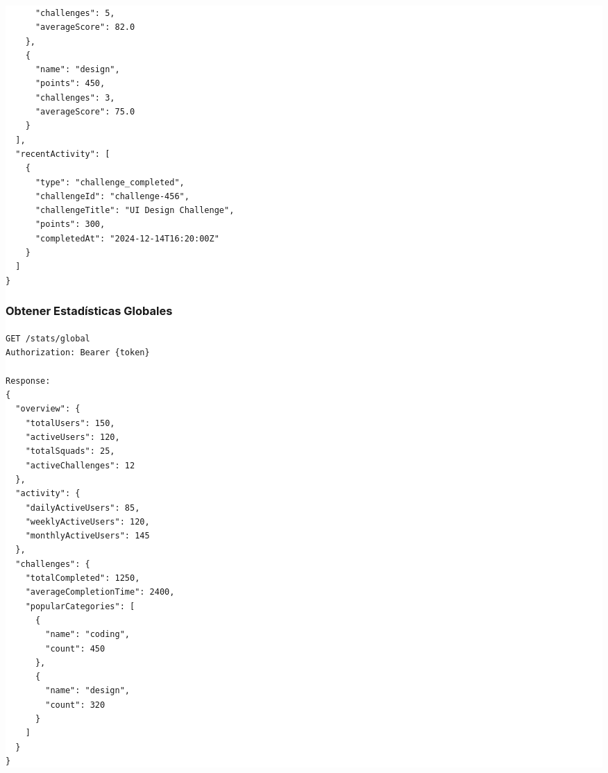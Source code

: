 ```http
      "challenges": 5,
      "averageScore": 82.0
    },
    {
      "name": "design",
      "points": 450,
      "challenges": 3,
      "averageScore": 75.0
    }
  ],
  "recentActivity": [
    {
      "type": "challenge_completed",
      "challengeId": "challenge-456",
      "challengeTitle": "UI Design Challenge",
      "points": 300,
      "completedAt": "2024-12-14T16:20:00Z"
    }
  ]
}
```

### Obtener Estadísticas Globales
```http
GET /stats/global
Authorization: Bearer {token}

Response:
{
  "overview": {
    "totalUsers": 150,
    "activeUsers": 120,
    "totalSquads": 25,
    "activeChallenges": 12
  },
  "activity": {
    "dailyActiveUsers": 85,
    "weeklyActiveUsers": 120,
    "monthlyActiveUsers": 145
  },
  "challenges": {
    "totalCompleted": 1250,
    "averageCompletionTime": 2400,
    "popularCategories": [
      {
        "name": "coding",
        "count": 450
      },
      {
        "name": "design",
        "count": 320
      }
    ]
  }
}
```
